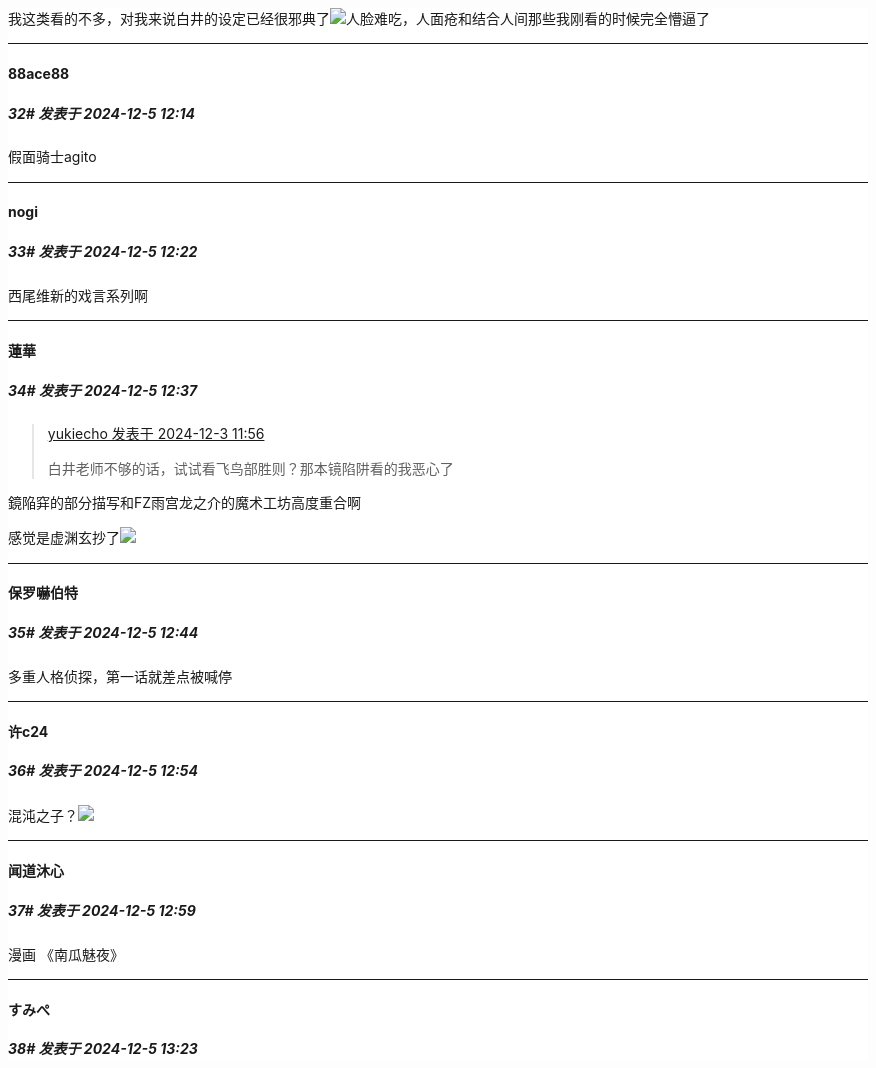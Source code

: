 我这类看的不多，对我来说白井的设定已经很邪典了<img src="https://static.saraba1st.com/image/smiley/face2017/068.png" referrerpolicy="no-referrer">人脸难吃，人面疮和结合人间那些我刚看的时候完全懵逼了

*****

####  88ace88  
##### 32#       发表于 2024-12-5 12:14

假面骑士agito

*****

####  nogi  
##### 33#       发表于 2024-12-5 12:22

西尾维新的戏言系列啊

*****

####  蓮華  
##### 34#       发表于 2024-12-5 12:37

<blockquote><a href="httphttps://bbs.saraba1st.com/2b/forum.php?mod=redirect&amp;goto=findpost&amp;pid=66830204&amp;ptid=2209184" target="_blank">yukiecho 发表于 2024-12-3 11:56</a>

白井老师不够的话，试试看飞鸟部胜则？那本镜陷阱看的我恶心了</blockquote>
鏡陥穽的部分描写和FZ雨宫龙之介的魔术工坊高度重合啊

感觉是虚渊玄抄了<img src="https://static.saraba1st.com/image/smiley/face2017/053.png" referrerpolicy="no-referrer">

*****

####  保罗嚇伯特  
##### 35#       发表于 2024-12-5 12:44

多重人格侦探，第一话就差点被喊停

*****

####  许c24  
##### 36#       发表于 2024-12-5 12:54

混沌之子？<img src="https://static.saraba1st.com/image/smiley/face2017/032.png" referrerpolicy="no-referrer">

*****

####  闻道沐心  
##### 37#       发表于 2024-12-5 12:59

漫画 《南瓜魅夜》

*****

####  すみぺ  
##### 38#       发表于 2024-12-5 13:23

